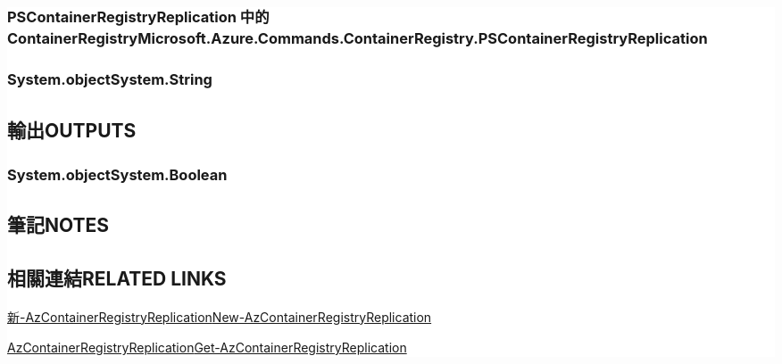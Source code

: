 ### <span data-ttu-id="6f36f-138">PSContainerRegistryReplication 中的 ContainerRegistry</span><span class="sxs-lookup"><span data-stu-id="6f36f-138">Microsoft.Azure.Commands.ContainerRegistry.PSContainerRegistryReplication</span></span>

### <span data-ttu-id="6f36f-139">System.object</span><span class="sxs-lookup"><span data-stu-id="6f36f-139">System.String</span></span>

## <span data-ttu-id="6f36f-140">輸出</span><span class="sxs-lookup"><span data-stu-id="6f36f-140">OUTPUTS</span></span>

### <span data-ttu-id="6f36f-141">System.object</span><span class="sxs-lookup"><span data-stu-id="6f36f-141">System.Boolean</span></span>

## <span data-ttu-id="6f36f-142">筆記</span><span class="sxs-lookup"><span data-stu-id="6f36f-142">NOTES</span></span>

## <span data-ttu-id="6f36f-143">相關連結</span><span class="sxs-lookup"><span data-stu-id="6f36f-143">RELATED LINKS</span></span>

[<span data-ttu-id="6f36f-144">新-AzContainerRegistryReplication</span><span class="sxs-lookup"><span data-stu-id="6f36f-144">New-AzContainerRegistryReplication</span></span>](New-AzContainerRegistryReplication.md)

[<span data-ttu-id="6f36f-145">AzContainerRegistryReplication</span><span class="sxs-lookup"><span data-stu-id="6f36f-145">Get-AzContainerRegistryReplication</span></span>](Remove-AzContainerRegistryReplication.md)


